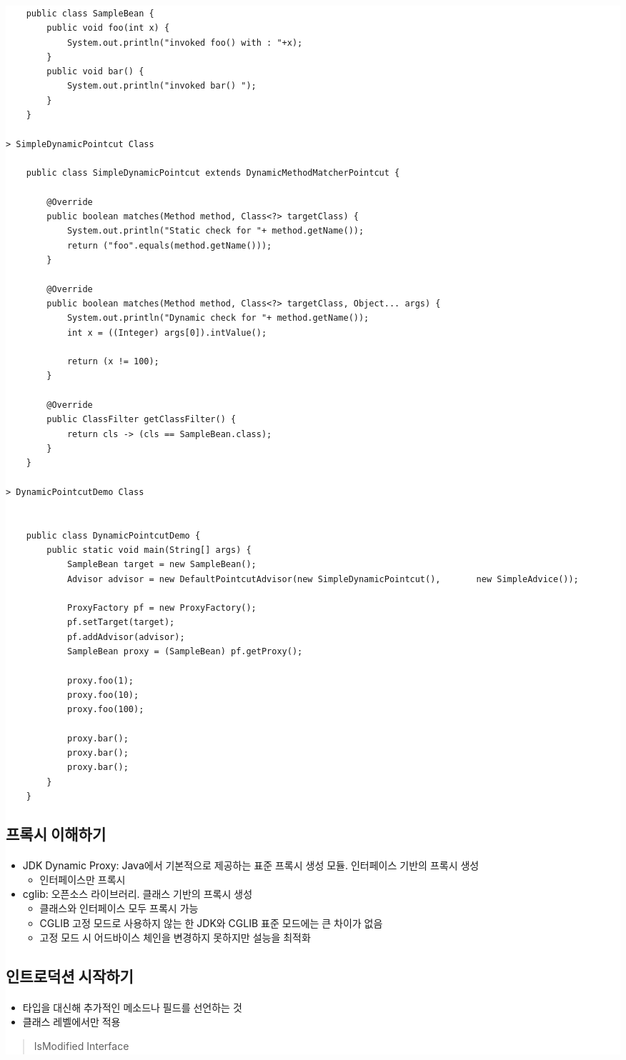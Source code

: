	    public class SampleBean {
			public void foo(int x) {
				System.out.println("invoked foo() with : "+x);
			}
			public void bar() {
				System.out.println("invoked bar() ");
			}
		}

	> SimpleDynamicPointcut Class

	    public class SimpleDynamicPointcut extends DynamicMethodMatcherPointcut {
	
			@Override
			public boolean matches(Method method, Class<?> targetClass) {
				System.out.println("Static check for "+ method.getName());
				return ("foo".equals(method.getName()));
			}
	
			@Override
			public boolean matches(Method method, Class<?> targetClass, Object... args) {
				System.out.println("Dynamic check for "+ method.getName());
				int x = ((Integer) args[0]).intValue();
				
				return (x != 100);
			}
	
			@Override
			public ClassFilter getClassFilter() {
				return cls -> (cls == SampleBean.class);
			}
		}

	> DynamicPointcutDemo Class

	    
		public class DynamicPointcutDemo {
			public static void main(String[] args) {
				SampleBean target = new SampleBean();
				Advisor advisor = new DefaultPointcutAdvisor(new SimpleDynamicPointcut(), 		new SimpleAdvice());
		
				ProxyFactory pf = new ProxyFactory();
				pf.setTarget(target);
				pf.addAdvisor(advisor);
				SampleBean proxy = (SampleBean) pf.getProxy();
		
				proxy.foo(1);
				proxy.foo(10);
				proxy.foo(100);
		
				proxy.bar();
				proxy.bar();
				proxy.bar();
			}
		}
## 프록시 이해하기
- JDK Dynamic Proxy: Java에서 기본적으로 제공하는 표준 프록시 생성 모듈. 인터페이스 기반의 프록시 생성  
	- 인터페이스만 프록시
- cglib: 오픈소스 라이브러리. 클래스 기반의 프록시 생성 
	- 클래스와 인터페이스 모두 프록시 가능
	- CGLIB 고정 모드로 사용하지 않는 한 JDK와  CGLIB 표준 모드에는 큰 차이가 없음
	- 고정 모드 시 어드바이스 체인을 변경하지 못하지만 설능을 최적화
 ## 인트로덕션 시작하기
 - 타입을 대신해 추가적인 메소드나 필드를 선언하는 것
 - 클래스 레벨에서만 적용
 > IsModified Interface
 